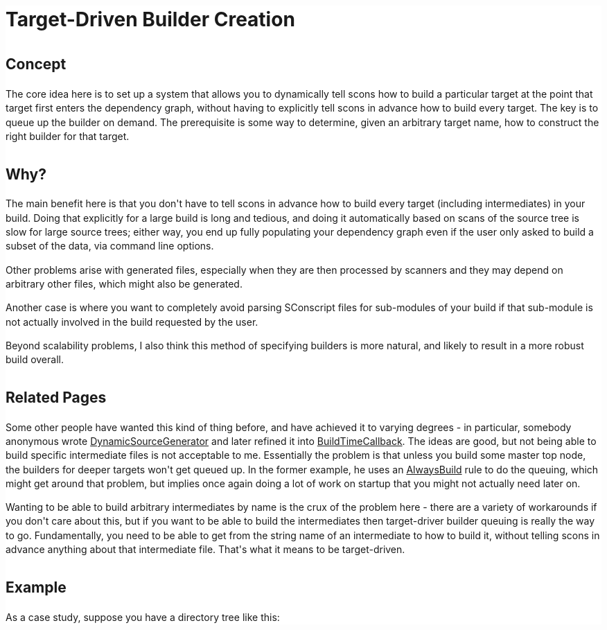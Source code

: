 

# Target-Driven Builder Creation


## Concept

The core idea here is to set up a system that allows you to dynamically tell scons how to build a particular target at the point that target first enters the dependency graph, without having to explicitly tell scons in advance how to build every target.  The key is to queue up the builder on demand.  The prerequisite is some way to determine, given an arbitrary target name, how to construct the right builder for that target. 


## Why?

The main benefit here is that you don't have to tell scons in advance how to build every target (including intermediates) in your build.  Doing that explicitly for a large build is long and tedious, and doing it automatically based on scans of the source tree is slow for large source trees; either way, you end up fully populating your dependency graph even if the user only asked to build a subset of the data, via command line options. 

Other problems arise with generated files, especially when they are then processed by scanners and they may depend on arbitrary other files, which might also be generated. 

Another case is where you want to completely avoid parsing SConscript files for sub-modules of your build if that sub-module is not actually involved in the build requested by the user. 

Beyond scalability problems, I also think this method of specifying builders is more natural, and likely to result in a more robust build overall. 


## Related Pages

Some other people have wanted this kind of thing before, and have achieved it to varying degrees - in particular, somebody anonymous wrote [DynamicSourceGenerator](DynamicSourceGenerator) and later refined it into [BuildTimeCallback](BuildTimeCallback).  The ideas are good, but not being able to build specific intermediate files is not acceptable to me.  Essentially the problem is that unless you build some master top node, the builders for deeper targets won't get queued up.  In the former example, he uses an [AlwaysBuild](AlwaysBuild) rule to do the queuing, which might get around that problem, but implies once again doing a lot of work on startup that you might not actually need later on. 

Wanting to be able to build arbitrary intermediates by name is the crux of the problem here - there are a variety of workarounds if you don't care about this, but if you want to be able to build the intermediates then target-driver builder queuing is really the way to go.  Fundamentally, you need to be able to get from the string name of an intermediate to how to build it, without telling scons in advance anything about that intermediate file.  That's what it means to be target-driven. 


## Example

As a case study, suppose you have a directory tree like this: 

